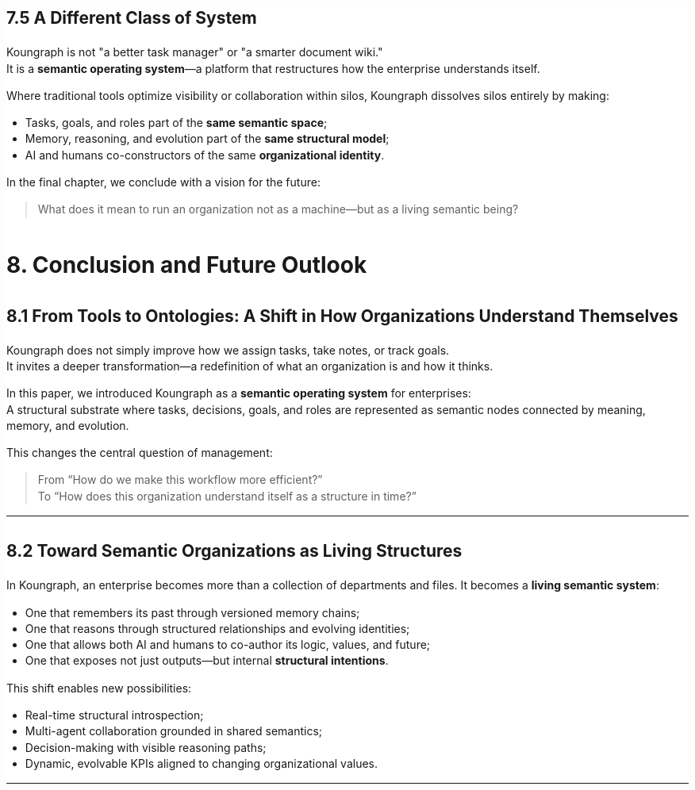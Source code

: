 
## 7.5 A Different Class of System

Koungraph is not "a better task manager" or "a smarter document wiki."  
It is a **semantic operating system**—a platform that restructures how the enterprise understands itself.

Where traditional tools optimize visibility or collaboration within silos, Koungraph dissolves silos entirely by making:

- Tasks, goals, and roles part of the **same semantic space**;
- Memory, reasoning, and evolution part of the **same structural model**;
- AI and humans co-constructors of the same **organizational identity**.

In the final chapter, we conclude with a vision for the future:  
> What does it mean to run an organization not as a machine—but as a living semantic being?

# 8. Conclusion and Future Outlook

## 8.1 From Tools to Ontologies: A Shift in How Organizations Understand Themselves

Koungraph does not simply improve how we assign tasks, take notes, or track goals.  
It invites a deeper transformation—a redefinition of what an organization is and how it thinks.

In this paper, we introduced Koungraph as a **semantic operating system** for enterprises:  
A structural substrate where tasks, decisions, goals, and roles are represented as semantic nodes connected by meaning, memory, and evolution.

This changes the central question of management:

> From “How do we make this workflow more efficient?”  
> To “How does this organization understand itself as a structure in time?”

---

## 8.2 Toward Semantic Organizations as Living Structures

In Koungraph, an enterprise becomes more than a collection of departments and files. It becomes a **living semantic system**:

- One that remembers its past through versioned memory chains;
- One that reasons through structured relationships and evolving identities;
- One that allows both AI and humans to co-author its logic, values, and future;
- One that exposes not just outputs—but internal **structural intentions**.

This shift enables new possibilities:

- Real-time structural introspection;
- Multi-agent collaboration grounded in shared semantics;
- Decision-making with visible reasoning paths;
- Dynamic, evolvable KPIs aligned to changing organizational values.

---

